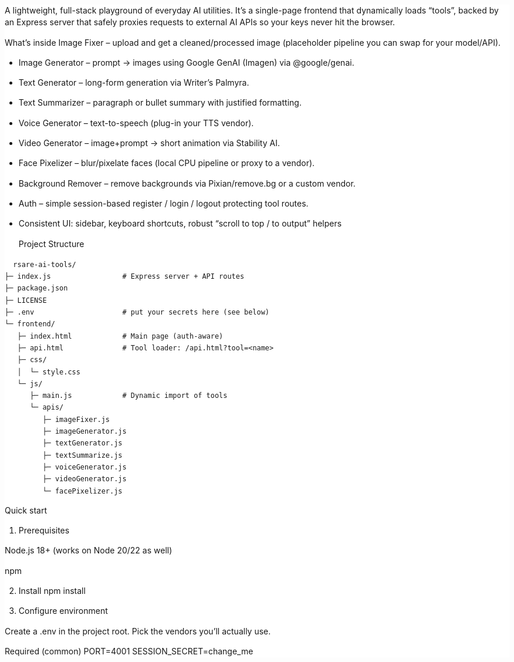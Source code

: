 A lightweight, full-stack playground of everyday AI utilities.
It’s a single-page frontend that dynamically loads “tools”, backed by an Express server that safely proxies requests to external AI APIs so your keys never hit the browser.

What’s inside
Image Fixer – upload and get a cleaned/processed image (placeholder pipeline you can swap for your model/API).
- Image Generator – prompt → images using Google GenAI (Imagen) via @google/genai.
- Text Generator – long-form generation via Writer’s Palmyra.
- Text Summarizer – paragraph or bullet summary with justified formatting.
- Voice Generator – text-to-speech (plug-in your TTS vendor).
- Video Generator – image+prompt → short animation via Stability AI.
- Face Pixelizer – blur/pixelate faces (local CPU pipeline or proxy to a vendor).
- Background Remover – remove backgrounds via Pixian/remove.bg or a custom vendor.
- Auth – simple session-based register / login / logout protecting tool routes.
- Consistent UI: sidebar, keyboard shortcuts, robust “scroll to top / to output” helpers

  Project Structure
```
  rsare-ai-tools/
├─ index.js                 # Express server + API routes
├─ package.json
├─ LICENSE
├─ .env                     # put your secrets here (see below)
└─ frontend/
   ├─ index.html            # Main page (auth-aware)
   ├─ api.html              # Tool loader: /api.html?tool=<name>
   ├─ css/
   │  └─ style.css
   └─ js/
      ├─ main.js            # Dynamic import of tools
      └─ apis/
         ├─ imageFixer.js
         ├─ imageGenerator.js
         ├─ textGenerator.js
         ├─ textSummarize.js
         ├─ voiceGenerator.js
         ├─ videoGenerator.js
         └─ facePixelizer.js
```

   Quick start
1) Prerequisites

Node.js 18+ (works on Node 20/22 as well)

npm

2) Install
npm install

3) Configure environment

Create a .env in the project root. Pick the vendors you’ll actually use.

Required (common)
PORT=4001
SESSION_SECRET=change_me
